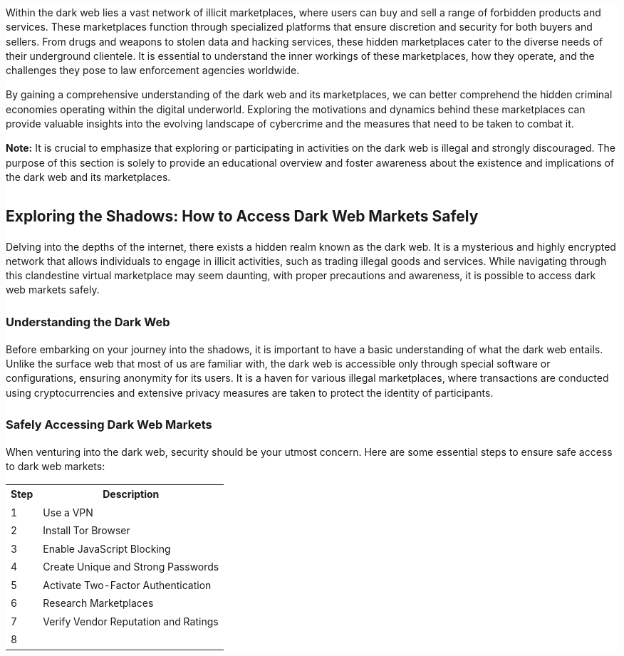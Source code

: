 <p>Within the dark web lies a vast network of illicit marketplaces, where users can buy and sell a range of forbidden products and services. These marketplaces function through specialized platforms that ensure discretion and security for both buyers and sellers. From drugs and weapons to stolen data and hacking services, these hidden marketplaces cater to the diverse needs of their underground clientele. It is essential to understand the inner workings of these marketplaces, how they operate, and the challenges they pose to law enforcement agencies worldwide.</p>
<p>By gaining a comprehensive understanding of the dark web and its marketplaces, we can better comprehend the hidden criminal economies operating within the digital underworld. Exploring the motivations and dynamics behind these marketplaces can provide valuable insights into the evolving landscape of cybercrime and the measures that need to be taken to combat it.</p>
<p><strong>Note:</strong> It is crucial to emphasize that exploring or participating in activities on the dark web is illegal and strongly discouraged. The purpose of this section is solely to provide an educational overview and foster awareness about the existence and implications of the dark web and its marketplaces.</p>
<h2>Exploring the Shadows: How to Access Dark Web Markets Safely</h2>
<p>Delving into the depths of the internet, there exists a hidden realm known as the dark web. It is a mysterious and highly encrypted network that allows individuals to engage in illicit activities, such as trading illegal goods and services. While navigating through this clandestine virtual marketplace may seem daunting, with proper precautions and awareness, it is possible to access dark web markets safely.</p>
<h3>Understanding the Dark Web</h3>
<p>Before embarking on your journey into the shadows, it is important to have a basic understanding of what the dark web entails. Unlike the surface web that most of us are familiar with, the dark web is accessible only through special software or configurations, ensuring anonymity for its users. It is a haven for various illegal marketplaces, where transactions are conducted using cryptocurrencies and extensive privacy measures are taken to protect the identity of participants.</p>
<h3>Safely Accessing Dark Web Markets</h3>
<p>When venturing into the dark web, security should be your utmost concern. Here are some essential steps to ensure safe access to dark web markets:</p>
<table>
<tr>
<th>Step</th>
<th>Description</th>
</tr>
<tr>
<td>1</td>
<td>Use a VPN</td>
</tr>
<tr>
<td>2</td>
<td>Install Tor Browser</td>
</tr>
<tr>
<td>3</td>
<td>Enable JavaScript Blocking</td>
</tr>
<tr>
<td>4</td>
<td>Create Unique and Strong Passwords</td>
</tr>
<tr>
<td>5</td>
<td>Activate Two-Factor Authentication</td>
</tr>
<tr>
<td>6</td>
<td>Research Marketplaces</td>
</tr>
<tr>
<td>7</td>
<td>Verify Vendor Reputation and Ratings</td>
</tr>
<tr>
<td>8</td>